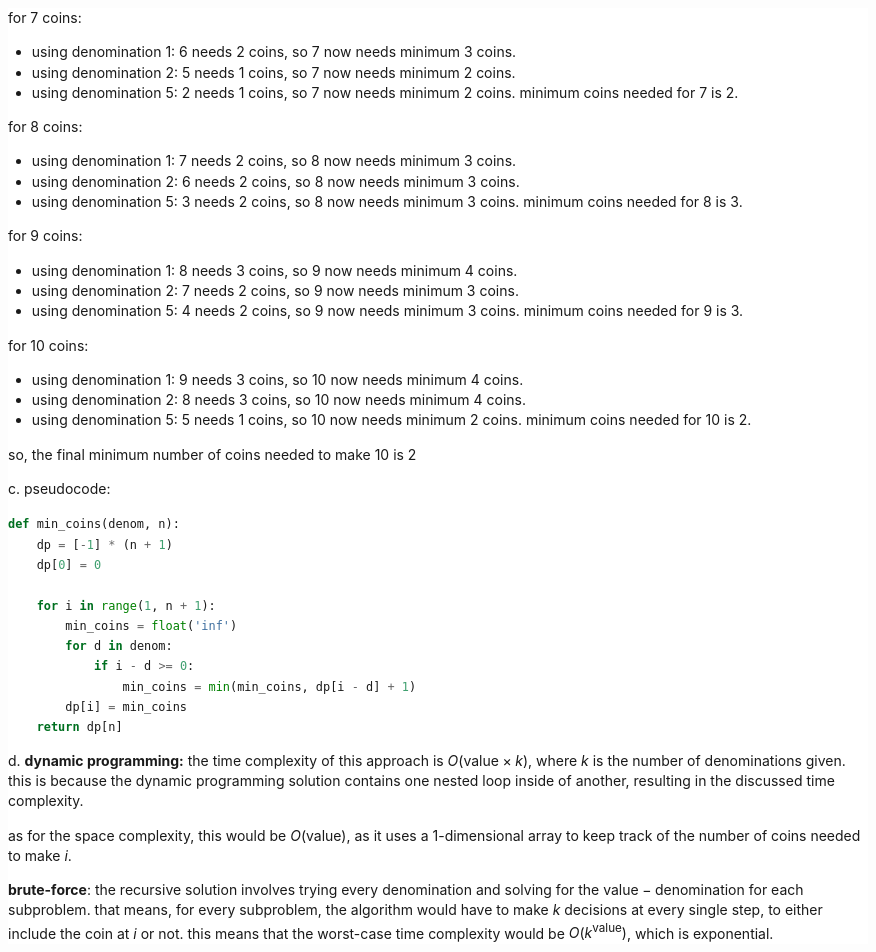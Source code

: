 for 7 coins:
- using denomination 1: 6 needs 2 coins, so 7 now needs minimum 3 coins.
- using denomination 2: 5 needs 1 coins, so 7 now needs minimum 2 coins.
- using denomination 5: 2 needs 1 coins, so 7 now needs minimum 2 coins.
minimum coins needed for 7 is 2.

for 8 coins:
- using denomination 1: 7 needs 2 coins, so 8 now needs minimum 3 coins.
- using denomination 2: 6 needs 2 coins, so 8 now needs minimum 3 coins.
- using denomination 5: 3 needs 2 coins, so 8 now needs minimum 3 coins.
minimum coins needed for 8 is 3.

for 9 coins:
- using denomination 1: 8 needs 3 coins, so 9 now needs minimum 4 coins.
- using denomination 2: 7 needs 2 coins, so 9 now needs minimum 3 coins.
- using denomination 5: 4 needs 2 coins, so 9 now needs minimum 3 coins.
minimum coins needed for 9 is 3.

for 10 coins:
- using denomination 1: 9 needs 3 coins, so 10 now needs minimum 4 coins.
- using denomination 2: 8 needs 3 coins, so 10 now needs minimum 4 coins.
- using denomination 5: 5 needs 1 coins, so 10 now needs minimum 2 coins.
minimum coins needed for 10 is 2.

so, the final minimum number of coins needed to make 10 is 2

c. 
pseudocode:
```python
def min_coins(denom, n):
	dp = [-1] * (n + 1)
	dp[0] = 0
	
	for i in range(1, n + 1):
		min_coins = float('inf')
		for d in denom:
			if i - d >= 0:
				min_coins = min(min_coins, dp[i - d] + 1)
		dp[i] = min_coins
	return dp[n]
```

d.
**dynamic programming:** 
the time complexity of this approach is $O(\text{value}\times k)$, where $k$ is the number of denominations given. this is because the dynamic programming solution contains one nested loop inside of another, resulting in the discussed time complexity.

as for the space complexity, this would be $O(\text{value})$, as it uses a 1-dimensional array to keep track of the number of coins needed to make $i$.

**brute-force**:
the recursive solution involves trying every denomination and solving for the $\text{value} - \text{denomination}$ for each subproblem. that means, for every subproblem, the algorithm would have to make $k$ decisions at every single step, to either include the coin at $i$ or not. this means that the worst-case time complexity would be $O(k^\text{value})$, which is exponential.
